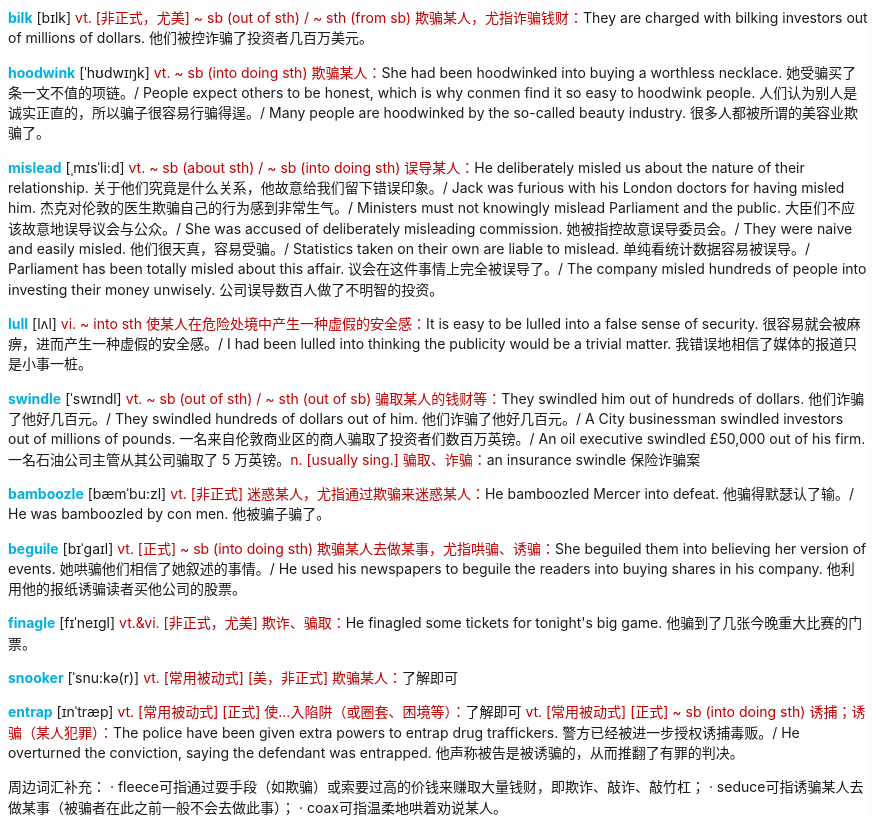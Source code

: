 <font color="sky blue">**bilk**</font> [bɪlk]
<font color="#c00000">vt. [非正式，尤美] ~ sb (out of sth) / ~ sth (from sb) 欺骗某人，尤指诈骗钱财：</font>They are charged with bilking investors out of millions of dollars. 他们被控诈骗了投资者几百万美元。
           
<font color="sky blue">**hoodwink**</font> [ˈhʊdwɪŋk]
<font color="#c00000">vt. ~ sb (into doing sth) 欺骗某人：</font>She had been hoodwinked into buying a worthless necklace. 她受骗买了条一文不值的项链。/ People expect others to be honest, which is why conmen find it so easy to hoodwink people. 人们认为别人是诚实正直的，所以骗子很容易行骗得逞。/ Many people are hoodwinked by the so-called beauty industry. 很多人都被所谓的美容业欺骗了。

<font color="sky blue">**mislead**</font> [ˌmɪsˈli:d]
<font color="#c00000">vt. ~ sb (about sth) / ~ sb (into doing sth) 误导某人：</font>He deliberately misled us about the nature of their relationship. 关于他们究竟是什么关系，他故意给我们留下错误印象。/ Jack was furious with his London doctors for having misled him. 杰克对伦敦的医生欺骗自己的行为感到非常生气。/ Ministers must not knowingly mislead Parliament and the public. 大臣们不应该故意地误导议会与公众。/ She was accused of deliberately misleading commission. 她被指控故意误导委员会。/ They were naive and easily misled. 他们很天真，容易受骗。/ Statistics taken on their own are liable to mislead. 单纯看统计数据容易被误导。/ Parliament has been totally misled about this affair. 议会在这件事情上完全被误导了。/ The company misled hundreds of people into investing their money unwisely. 公司误导数百人做了不明智的投资。
           
<font color="sky blue">**lull**</font> [lʌl]
<font color="#c00000">vi. ~ into sth 使某人在危险处境中产生一种虚假的安全感：</font>It is easy to be lulled into a false sense of security. 很容易就会被麻痹，进而产生一种虚假的安全感。/ I had been lulled into thinking the publicity would be a trivial matter. 我错误地相信了媒体的报道只是小事一桩。

<font color="sky blue">**swindle**</font> [ˈswɪndl]
<font color="#c00000">vt. ~ sb (out of sth) / ~ sth (out of sb) 骗取某人的钱财等：</font>They swindled him out of hundreds of dollars. 他们诈骗了他好几百元。/ They swindled hundreds of dollars out of him. 他们诈骗了他好几百元。/ A City businessman swindled investors out of millions of pounds. 一名来自伦敦商业区的商人骗取了投资者们数百万英镑。/ An oil executive swindled £50,000 out of his firm. 一名石油公司主管从其公司骗取了 5 万英镑。<font color="#c00000">n. [usually sing.] 骗取、诈骗：</font>an insurance swindle 保险诈骗案

<font color="sky blue">**bamboozle**</font> [bæmˈbu:zl]
<font color="#c00000">vt. [非正式] 迷惑某人，尤指通过欺骗来迷惑某人：</font>He bamboozled Mercer into defeat. 他骗得默瑟认了输。/ He was bamboozled by con men. 他被骗子骗了。
           
<font color="sky blue">**beguile**</font> [bɪˈgaɪl]
<font color="#c00000">vt. [正式] ~ sb (into doing sth) 欺骗某人去做某事，尤指哄骗、诱骗：</font>She beguiled them into believing her version of events. 她哄骗他们相信了她叙述的事情。/ He used his newspapers to beguile the readers into buying shares in his company. 他利用他的报纸诱骗读者买他公司的股票。
           
<font color="sky blue">**finagle**</font> [fɪˈneɪgl]
<font color="#c00000">vt.&vi. [非正式，尤美] 欺诈、骗取：</font>He finagled some tickets for tonight's big game. 他骗到了几张今晚重大比赛的门票。
           
<font color="sky blue">**snooker**</font> [ˈsnu:kə(r)]
<font color="#c00000">vt. [常用被动式] [美，非正式] 欺骗某人：</font>了解即可

<font color="sky blue">**entrap**</font> [ɪnˈtræp]
<font color="#c00000">vt. [常用被动式] [正式] 使…入陷阱（或圈套、困境等）：</font>了解即可
<font color="#c00000">vt. [常用被动式] [正式] ~ sb (into doing sth) 诱捕；诱骗（某人犯罪）：</font>The police have been given extra powers to entrap drug traffickers. 警方已经被进一步授权诱捕毒贩。/ He overturned the conviction, saying the defendant was entrapped. 他声称被告是被诱骗的，从而推翻了有罪的判决。

周边词汇补充：
· fleece可指通过耍手段（如欺骗）或索要过高的价钱来赚取大量钱财，即欺诈、敲诈、敲竹杠；
· seduce可指诱骗某人去做某事（被骗者在此之前一般不会去做此事）；
· coax可指温柔地哄着劝说某人。
